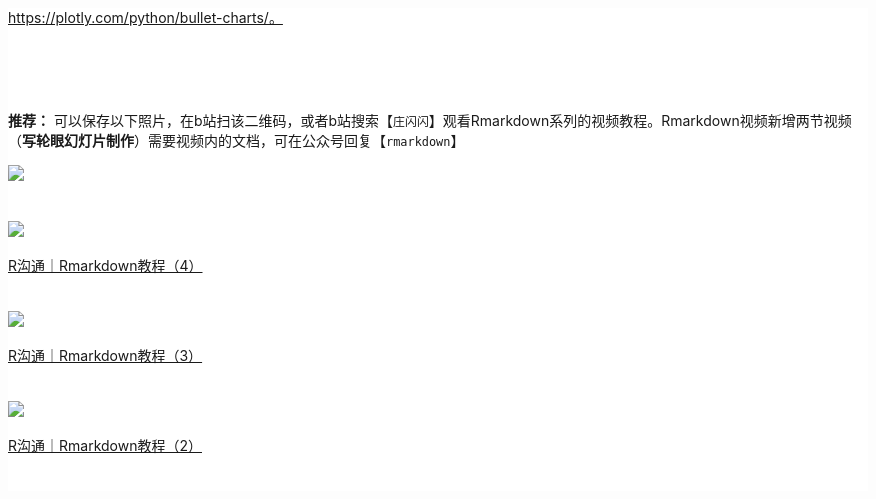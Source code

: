 <span>https://plotly.com/python/bullet-charts/。</span></p></span></section><p><br></p><p><br></p><section data-tool="mdnice编辑器" data-website="https://www.mdnice.com"><p data-tool="mdnice编辑器"><strong>推荐：</strong> 可以保存以下照片，在b站扫该二维码，或者b站搜索【<code>庄闪闪</code>】观看Rmarkdown系列的视频教程。Rmarkdown视频新增两节视频（<strong>写轮眼幻灯片制作</strong>）需要视频内的文档，可在公众号回复【<code>rmarkdown</code>】</p></section><p><img data-cropselx1="0" data-cropselx2="558" data-cropsely1="0" data-cropsely2="709" data-ratio="1.2697916666666667" data-s="300,640" data-src="https://mmbiz.qpic.cn/sz_mmbiz_jpg/MIcgkkEyTHhsMH8zgiburr3hUcsOfoz1B5vpnWtL3h2JF7prYeBvKs7j1JSLQUpUJ1CgABRqfzFuvUggpcHojaQ/640?wx_fmt=jpeg" data-type="jpeg" data-w="960" src="https://mmbiz.qpic.cn/sz_mmbiz_jpg/MIcgkkEyTHhsMH8zgiburr3hUcsOfoz1B5vpnWtL3h2JF7prYeBvKs7j1JSLQUpUJ1CgABRqfzFuvUggpcHojaQ/640?wx_fmt=jpeg"></p><section data-mpa-template="t" data-from="yb-recommend-list"><br><section data-mpa-template="t" data-from="yb-recommend" data-recommend-article-type="normal" data-recomment-template-id="1" data-recommend-article-id="2247492028_1" data-recommend-article-time="1615811746" data-recommend-article-cover="http://mmbiz.qpic.cn/mmbiz_jpg/MIcgkkEyTHjqYtTRnKYwYP4k7iaZoMibUQYZg8ziaLUAFiaIK4cNS6u5iazLD9ffuN9C8M9pk0Nq5y7GhM5npfTibnRw/0?wx_fmt=jpeg" data-recommend-article-title="R沟通｜Rmarkdown教程（4）" data-recommend-article-content-url="http://mp.weixin.qq.com/s?__biz=MzI1NjUwMjQxMQ==&amp;mid=2247492028&amp;idx=1&amp;sn=9964f55b6cdc984f22620330e752226e&amp;chksm=ea271e58dd50974e35b274816cd9dde9cda3c0864487b187b4f2ac87c9773d782b02e5b28816#rd"><a href="http://mp.weixin.qq.com/s?__biz=MzI1NjUwMjQxMQ==&amp;mid=2247492028&amp;idx=1&amp;sn=9964f55b6cdc984f22620330e752226e&amp;chksm=ea271e58dd50974e35b274816cd9dde9cda3c0864487b187b4f2ac87c9773d782b02e5b28816&amp;scene=21#wechat_redirect" data-linktype="1"><section data-recommend-type="normal" data-recommend-tid="1" data-mid=""><section data-mid=""><section data-mid=""><span data-positionback="static"><img data-ratio="0.42592592592592593" data-src="https://mmbiz.qpic.cn/mmbiz_jpg/MIcgkkEyTHjqYtTRnKYwYP4k7iaZoMibUQYZg8ziaLUAFiaIK4cNS6u5iazLD9ffuN9C8M9pk0Nq5y7GhM5npfTibnRw/640?wx_fmt=jpeg" data-type="jpeg" data-w="1080" src="https://mmbiz.qpic.cn/mmbiz_jpg/MIcgkkEyTHjqYtTRnKYwYP4k7iaZoMibUQYZg8ziaLUAFiaIK4cNS6u5iazLD9ffuN9C8M9pk0Nq5y7GhM5npfTibnRw/640?wx_fmt=jpeg"></span></section><section data-mid=""><p data-recommend-title="t" data-mid="">R沟通｜Rmarkdown教程（4）</p></section></section></section></a></section><br><section data-mpa-template="t" data-from="yb-recommend" data-recommend-article-type="normal" data-recomment-template-id="1" data-recommend-article-id="2247491844_1" data-recommend-article-time="1615203000" data-recommend-article-cover="http://mmbiz.qpic.cn/mmbiz_jpg/MIcgkkEyTHjQaBFpiaqVdicmbG9Qc6jzc6libMFWfa3BibLBAuEvheHibyV9XmEElb1t3DbCLQksuL8TK9PWYaZsmrw/0?wx_fmt=jpeg" data-recommend-article-title="R沟通｜Rmarkdown教程（3）" data-recommend-article-content-url="http://mp.weixin.qq.com/s?__biz=MzI1NjUwMjQxMQ==&amp;mid=2247491844&amp;idx=1&amp;sn=36decacb06ca6ce1fc689141174bb98f&amp;chksm=ea271ee0dd5097f615b87c27151200635a9e5ff3c3072864bcf8fe6e8fbc41c0cffc6c95148f#rd"><a href="http://mp.weixin.qq.com/s?__biz=MzI1NjUwMjQxMQ==&amp;mid=2247491844&amp;idx=1&amp;sn=36decacb06ca6ce1fc689141174bb98f&amp;chksm=ea271ee0dd5097f615b87c27151200635a9e5ff3c3072864bcf8fe6e8fbc41c0cffc6c95148f&amp;scene=21#wechat_redirect" data-linktype="1"><section data-recommend-type="normal" data-recommend-tid="1" data-mid=""><section data-mid=""><section data-mid=""><span data-positionback="static"><img data-ratio="0.42592592592592593" data-src="https://mmbiz.qpic.cn/mmbiz_jpg/MIcgkkEyTHjQaBFpiaqVdicmbG9Qc6jzc6libMFWfa3BibLBAuEvheHibyV9XmEElb1t3DbCLQksuL8TK9PWYaZsmrw/640?wx_fmt=jpeg" data-type="jpeg" data-w="1080" src="https://mmbiz.qpic.cn/mmbiz_jpg/MIcgkkEyTHjQaBFpiaqVdicmbG9Qc6jzc6libMFWfa3BibLBAuEvheHibyV9XmEElb1t3DbCLQksuL8TK9PWYaZsmrw/640?wx_fmt=jpeg"></span></section><section data-mid=""><p data-recommend-title="t" data-mid="">R沟通｜Rmarkdown教程（3）</p></section></section></section></a></section><br><section data-mpa-template="t" data-from="yb-recommend" data-recommend-article-type="normal" data-recomment-template-id="1" data-recommend-article-id="2247491546_1" data-recommend-article-time="1614601800" data-recommend-article-cover="http://mmbiz.qpic.cn/mmbiz_jpg/MIcgkkEyTHiayicgGYwRzibR9sxwM8TDrHOXun1v2WF5SpvjOYrTvQh1A9pmu8NLzId0pcZ3j1MYmib5ibeqk6icUeAA/0?wx_fmt=jpeg" data-recommend-article-title="R沟通｜Rmarkdown教程（2）" data-recommend-article-content-url="http://mp.weixin.qq.com/s?__biz=MzI1NjUwMjQxMQ==&amp;mid=2247491546&amp;idx=1&amp;sn=00f8dea8903dbf4ec6e683ab5061a7a5&amp;chksm=ea24e03edd536928ff6c5a3600c8fbbd87cafbf9286ad47bfe4c084032cada9bf6ee7dfddcd9#rd"><a href="http://mp.weixin.qq.com/s?__biz=MzI1NjUwMjQxMQ==&amp;mid=2247491546&amp;idx=1&amp;sn=00f8dea8903dbf4ec6e683ab5061a7a5&amp;chksm=ea24e03edd536928ff6c5a3600c8fbbd87cafbf9286ad47bfe4c084032cada9bf6ee7dfddcd9&amp;scene=21#wechat_redirect" data-linktype="1"><section data-recommend-type="normal" data-recommend-tid="1" data-mid=""><section data-mid=""><section data-mid=""><span data-positionback="static"><img data-ratio="0.42314814814814816" data-src="https://mmbiz.qpic.cn/mmbiz_jpg/MIcgkkEyTHiayicgGYwRzibR9sxwM8TDrHOXun1v2WF5SpvjOYrTvQh1A9pmu8NLzId0pcZ3j1MYmib5ibeqk6icUeAA/640?wx_fmt=jpeg" data-type="jpeg" data-w="1080" src="https://mmbiz.qpic.cn/mmbiz_jpg/MIcgkkEyTHiayicgGYwRzibR9sxwM8TDrHOXun1v2WF5SpvjOYrTvQh1A9pmu8NLzId0pcZ3j1MYmib5ibeqk6icUeAA/640?wx_fmt=jpeg"></span></section><section data-mid=""><p data-recommend-title="t" data-mid="">R沟通｜Rmarkdown教程（2）</p></section></section></section></a></section><br>